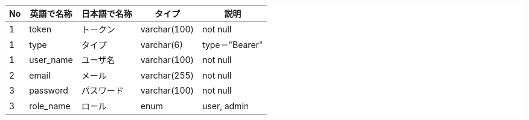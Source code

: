 |No|英語で名称|日本語で名称|タイプ|説明|
|-|-|-|-|-|
|1|token|トークン|varchar(100)|not null|
|1|type|タイプ|varchar(6)|type＝"Bearer"|
|1|user_name|ユーザ名|varchar(100)|not null|
|2|email|メール|varchar(255)|not null|
|3|password|パスワード|varchar(100)|not null|
|3|role_name|ロール|enum|user, admin|